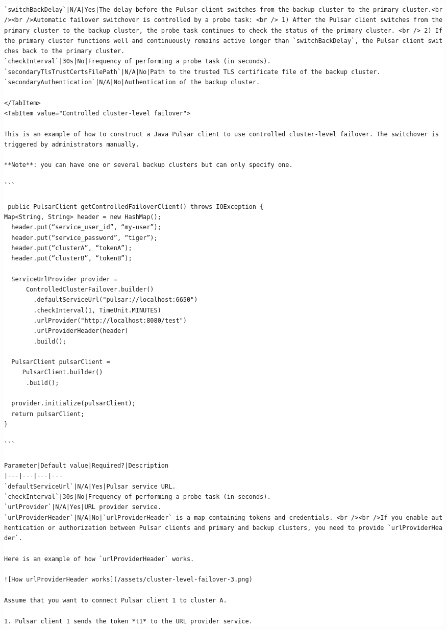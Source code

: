 ````mdx-code-block
`switchBackDelay`|N/A|Yes|The delay before the Pulsar client switches from the backup cluster to the primary cluster.<br /><br />Automatic failover switchover is controlled by a probe task: <br /> 1) After the Pulsar client switches from the primary cluster to the backup cluster, the probe task continues to check the status of the primary cluster. <br /> 2) If the primary cluster functions well and continuously remains active longer than `switchBackDelay`, the Pulsar client switches back to the primary cluster.
`checkInterval`|30s|No|Frequency of performing a probe task (in seconds).
`secondaryTlsTrustCertsFilePath`|N/A|No|Path to the trusted TLS certificate file of the backup cluster.
`secondaryAuthentication`|N/A|No|Authentication of the backup cluster.

</TabItem>
<TabItem value="Controlled cluster-level failover">

This is an example of how to construct a Java Pulsar client to use controlled cluster-level failover. The switchover is triggered by administrators manually.

**Note**: you can have one or several backup clusters but can only specify one.

```

 public PulsarClient getControlledFailoverClient() throws IOException {
Map<String, String> header = new HashMap(); 
  header.put(“service_user_id”, “my-user”);
  header.put(“service_password”, “tiger”);
  header.put(“clusterA”, “tokenA”);
  header.put(“clusterB”, “tokenB”);

  ServiceUrlProvider provider = 
      ControlledClusterFailover.builder()
        .defaultServiceUrl("pulsar://localhost:6650")
        .checkInterval(1, TimeUnit.MINUTES)
        .urlProvider("http://localhost:8080/test")
        .urlProviderHeader(header)
        .build();

  PulsarClient pulsarClient = 
     PulsarClient.builder()
      .build();

  provider.initialize(pulsarClient);
  return pulsarClient;
}

```

Parameter|Default value|Required?|Description
|---|---|---|---
`defaultServiceUrl`|N/A|Yes|Pulsar service URL.
`checkInterval`|30s|No|Frequency of performing a probe task (in seconds).
`urlProvider`|N/A|Yes|URL provider service.
`urlProviderHeader`|N/A|No|`urlProviderHeader` is a map containing tokens and credentials. <br /><br />If you enable authentication or authorization between Pulsar clients and primary and backup clusters, you need to provide `urlProviderHeader`.

Here is an example of how `urlProviderHeader` works.

![How urlProviderHeader works](/assets/cluster-level-failover-3.png)

Assume that you want to connect Pulsar client 1 to cluster A.

1. Pulsar client 1 sends the token *t1* to the URL provider service.

````